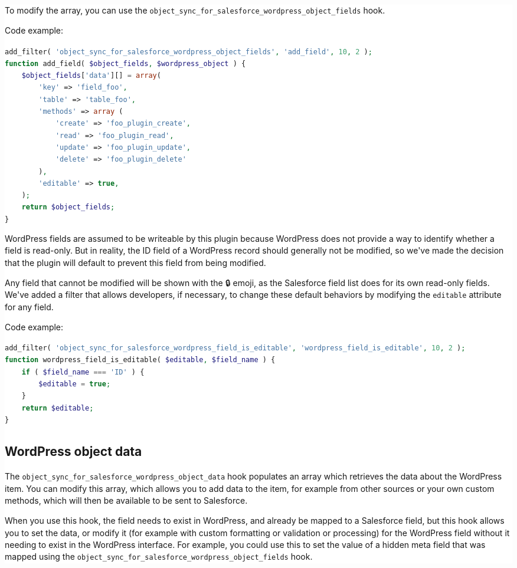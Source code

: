 ```php
```

To modify the array, you can use the `object_sync_for_salesforce_wordpress_object_fields` hook.

Code example:

```php
add_filter( 'object_sync_for_salesforce_wordpress_object_fields', 'add_field', 10, 2 );
function add_field( $object_fields, $wordpress_object ) {
    $object_fields['data'][] = array(
        'key' => 'field_foo',
        'table' => 'table_foo',
        'methods' => array (
            'create' => 'foo_plugin_create',
            'read' => 'foo_plugin_read',
            'update' => 'foo_plugin_update',
            'delete' => 'foo_plugin_delete'
        ),
        'editable' => true,
    );
    return $object_fields;
}
```

WordPress fields are assumed to be writeable by this plugin because WordPress does not provide a way to identify whether a field is read-only. But in reality, the ID field of a WordPress record should generally not be modified, so we've made the decision that the plugin will default to prevent this field from being modified.

Any field that cannot be modified will be shown with the 🔒 emoji, as the Salesforce field list does for its own read-only fields. We've added a filter that allows developers, if necessary, to change these default behaviors by modifying the `editable` attribute for any field.

Code example:

```php
add_filter( 'object_sync_for_salesforce_wordpress_field_is_editable', 'wordpress_field_is_editable', 10, 2 );
function wordpress_field_is_editable( $editable, $field_name ) {
    if ( $field_name === 'ID' ) {
        $editable = true;
    }
    return $editable;
}
```

## WordPress object data

The `object_sync_for_salesforce_wordpress_object_data` hook populates an array which retrieves the data about the WordPress item. You can modify this array, which allows you to add data to the item, for example from other sources or your own custom methods, which will then be available to be sent to Salesforce.

When you use this hook, the field needs to exist in WordPress, and already be mapped to a Salesforce field, but this hook allows you to set the data, or modify it (for example with custom formatting or validation or processing) for the WordPress field without it needing to exist in the WordPress interface. For example, you could use this to set the value of a hidden meta field that was mapped using the `object_sync_for_salesforce_wordpress_object_fields` hook.
